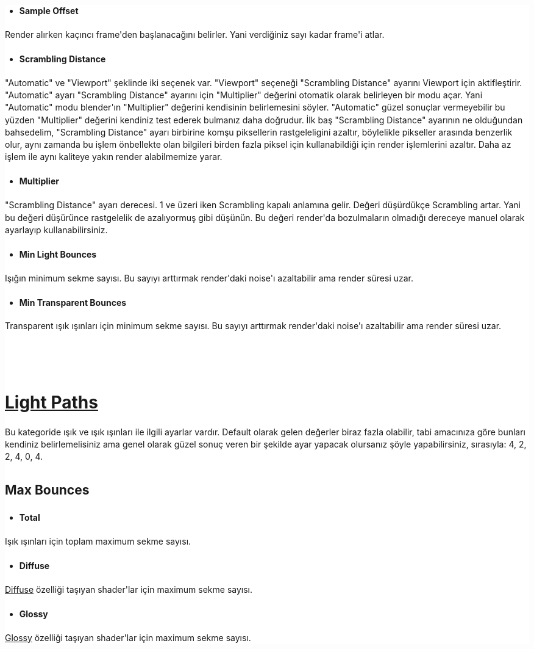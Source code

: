 <video src='https://github.com/helallao/qweqwe/assets/78656003/be6beed1-b937-4165-9c0a-9282b9d27522'></video>
<video src='https://github.com/helallao/qweqwe/assets/78656003/70fa39e8-8364-4c70-8acc-2264f8e8b859'></video>

* #### Sample Offset
Render alırken kaçıncı frame'den başlanacağını belirler. Yani verdiğiniz sayı kadar frame'i atlar.

* #### Scrambling Distance
"Automatic" ve "Viewport" şeklinde iki seçenek var. "Viewport" seçeneği "Scrambling Distance" ayarını Viewport için aktifleştirir. "Automatic" ayarı "Scrambling Distance" ayarını için "Multiplier" değerini otomatik olarak belirleyen bir modu açar. Yani "Automatic" modu blender'ın "Multiplier" değerini kendisinin belirlemesini söyler. "Automatic" güzel sonuçlar vermeyebilir bu yüzden "Multiplier" değerini kendiniz test ederek bulmanız daha doğrudur. İlk baş "Scrambling Distance" ayarının ne olduğundan bahsedelim, "Scrambling Distance" ayarı birbirine komşu piksellerin rastgeleligini azaltır, böylelikle pikseller arasında benzerlik olur, aynı zamanda bu işlem önbellekte olan bilgileri birden fazla piksel için kullanabildiği için render işlemlerini azaltır. Daha az işlem ile aynı kaliteye yakın render alabilmemize yarar.

* #### Multiplier
"Scrambling Distance" ayarı derecesi. 1 ve üzeri iken Scrambling kapalı anlamına gelir. Değeri düşürdükçe Scrambling artar. Yani bu değeri düşürünce rastgelelik de azalıyormuş gibi düşünün. Bu değeri render'da bozulmaların olmadığı dereceye manuel olarak ayarlayıp kullanabilirsiniz.

* #### Min Light Bounces
Işığın minimum sekme sayısı. Bu sayıyı arttırmak render'daki noise'ı azaltabilir ama render süresi uzar.

* #### Min Transparent Bounces
Transparent ışık ışınları için minimum sekme sayısı. Bu sayıyı arttırmak render'daki noise'ı azaltabilir ama render süresi uzar.


<br>
<br>


# [Light Paths](https://docs.blender.org/manual/en/3.6/render/cycles/render_settings/light_paths.html)
Bu kategoride ışık ve ışık ışınları ile ilgili ayarlar vardır. Default olarak gelen değerler biraz fazla olabilir, tabi amacınıza göre bunları kendiniz belirlemelisiniz ama genel olarak güzel sonuç veren bir şekilde ayar yapacak olursanız şöyle yapabilirsiniz, sırasıyla: 4, 2, 2, 4, 0, 4.


## Max Bounces

* #### Total
Işık ışınları için toplam maximum sekme sayısı.

* #### Diffuse
[Diffuse](../Shader%20Nodes#is-diffuse-ray-output) özelliği taşıyan shader'lar için maximum sekme sayısı.

* #### Glossy
[Glossy](../Shader%20Nodes#is-glossy-ray-output) özelliği taşıyan shader'lar için maximum sekme sayısı.
